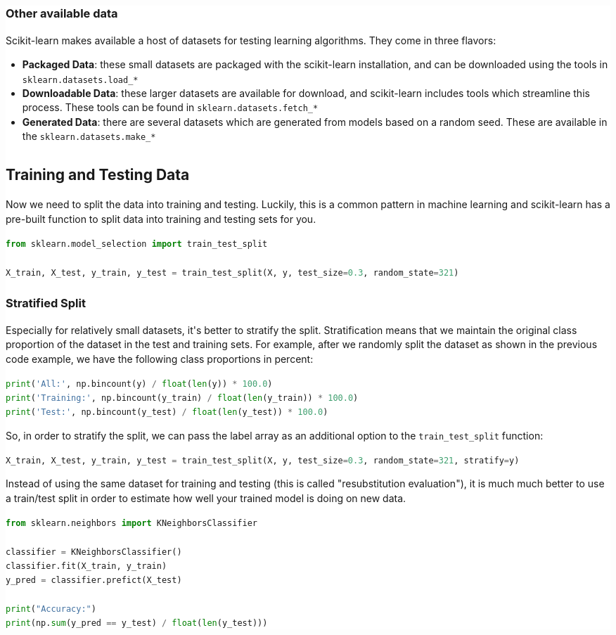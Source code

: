 ### Other available data

Scikit-learn makes available a host of datasets for testing learning algorithms. They come in three flavors:

* **Packaged Data**: these small datasets are packaged with the scikit-learn installation, and can be downloaded using the tools in `sklearn.datasets.load_*`
* **Downloadable Data**: these larger datasets are available for download, and scikit-learn includes tools which streamline this process. These tools can be found in `sklearn.datasets.fetch_*`
* **Generated Data**: there are several datasets which are generated from models based on a random seed. These are available in the `sklearn.datasets.make_*`

## <a name="Training and Testing Data">Training and Testing Data</a>

Now we need to split the data into training and testing. Luckily, this is a common pattern in machine learning and scikit-learn has a pre-built function to split data into training and testing sets for you.

```python
from sklearn.model_selection import train_test_split

X_train, X_test, y_train, y_test = train_test_split(X, y, test_size=0.3, random_state=321)
```

### Stratified Split

Especially for relatively small datasets, it's better to stratify the split. Stratification means that we maintain the original class proportion of the dataset in the test and training sets. For example, after we randomly split the dataset as shown in the previous code example, we have the following class proportions in percent:

```python
print('All:', np.bincount(y) / float(len(y)) * 100.0)
print('Training:', np.bincount(y_train) / float(len(y_train)) * 100.0)
print('Test:', np.bincount(y_test) / float(len(y_test)) * 100.0)
```

So, in order to stratify the split, we can pass the label array as an additional option to the `train_test_split` function:

```python
X_train, X_test, y_train, y_test = train_test_split(X, y, test_size=0.3, random_state=321, stratify=y)
```

Instead of using the same dataset for training and testing (this is called "resubstitution evaluation"), it is much much better to use a train/test split in order to estimate how well your trained model is doing on new data.

```python
from sklearn.neighbors import KNeighborsClassifier

classifier = KNeighborsClassifier()
classifier.fit(X_train, y_train)
y_pred = classifier.prefict(X_test)

print("Accuracy:")
print(np.sum(y_pred == y_test) / float(len(y_test)))
```
